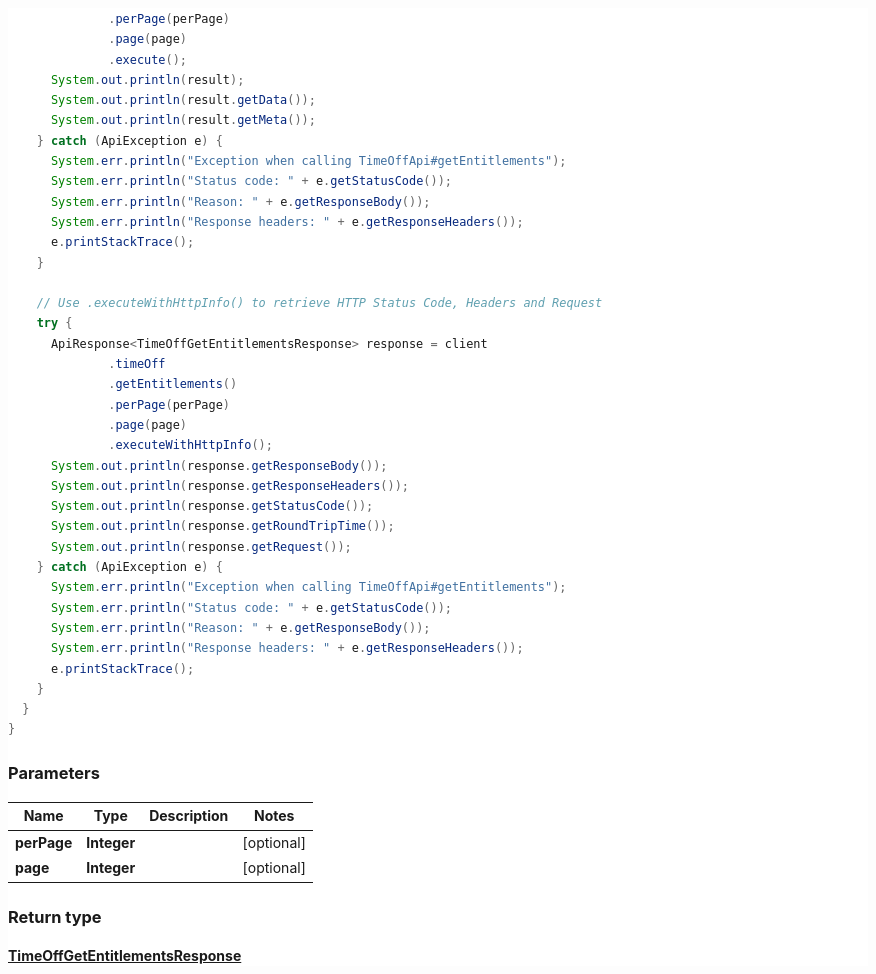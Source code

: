 ```java
              .perPage(perPage)
              .page(page)
              .execute();
      System.out.println(result);
      System.out.println(result.getData());
      System.out.println(result.getMeta());
    } catch (ApiException e) {
      System.err.println("Exception when calling TimeOffApi#getEntitlements");
      System.err.println("Status code: " + e.getStatusCode());
      System.err.println("Reason: " + e.getResponseBody());
      System.err.println("Response headers: " + e.getResponseHeaders());
      e.printStackTrace();
    }

    // Use .executeWithHttpInfo() to retrieve HTTP Status Code, Headers and Request
    try {
      ApiResponse<TimeOffGetEntitlementsResponse> response = client
              .timeOff
              .getEntitlements()
              .perPage(perPage)
              .page(page)
              .executeWithHttpInfo();
      System.out.println(response.getResponseBody());
      System.out.println(response.getResponseHeaders());
      System.out.println(response.getStatusCode());
      System.out.println(response.getRoundTripTime());
      System.out.println(response.getRequest());
    } catch (ApiException e) {
      System.err.println("Exception when calling TimeOffApi#getEntitlements");
      System.err.println("Status code: " + e.getStatusCode());
      System.err.println("Reason: " + e.getResponseBody());
      System.err.println("Response headers: " + e.getResponseHeaders());
      e.printStackTrace();
    }
  }
}

```

### Parameters

| Name | Type | Description  | Notes |
|------------- | ------------- | ------------- | -------------|
| **perPage** | **Integer**|  | [optional] |
| **page** | **Integer**|  | [optional] |

### Return type

[**TimeOffGetEntitlementsResponse**](TimeOffGetEntitlementsResponse.md)
